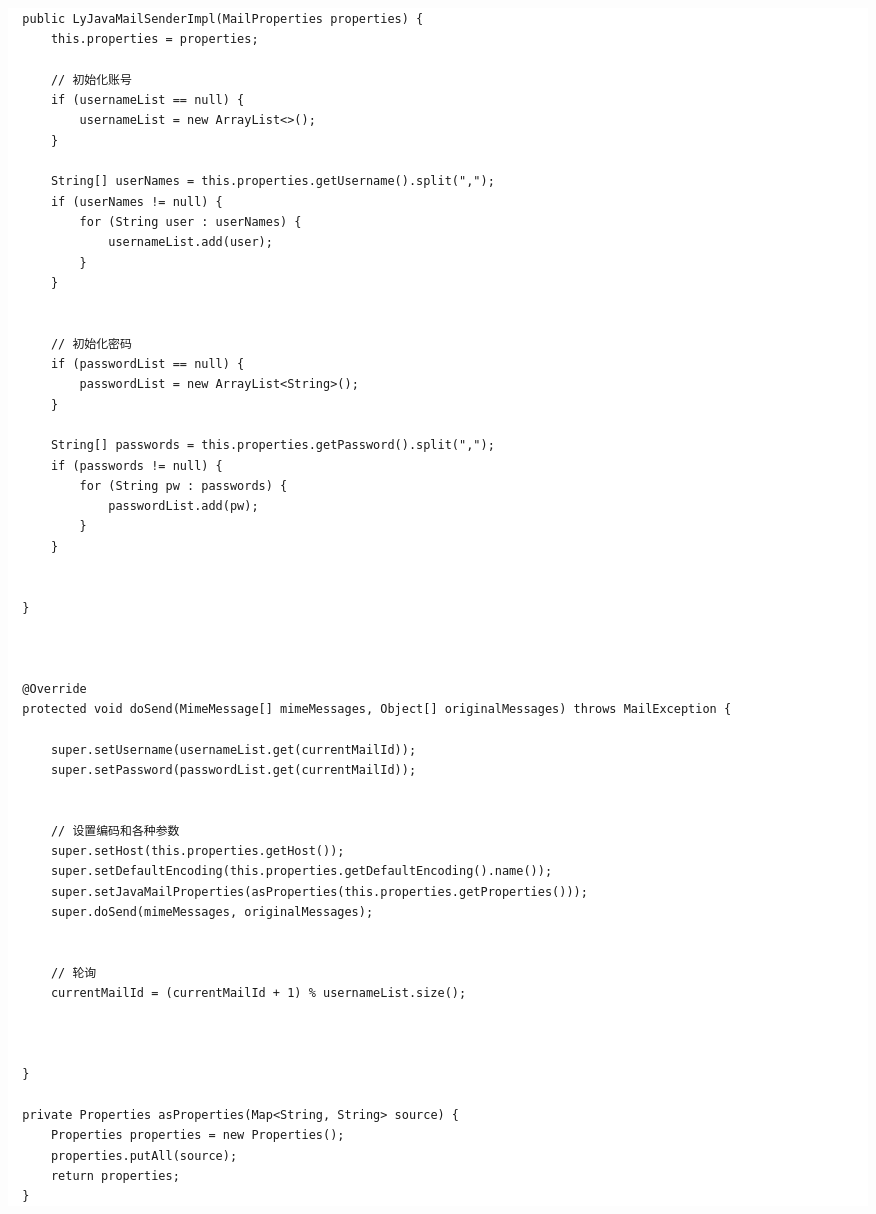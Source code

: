 
      public LyJavaMailSenderImpl(MailProperties properties) {
          this.properties = properties;
    
          // 初始化账号
          if (usernameList == null) {
              usernameList = new ArrayList<>();
          }
    
          String[] userNames = this.properties.getUsername().split(",");
          if (userNames != null) {
              for (String user : userNames) {
                  usernameList.add(user);
              }
          }


          // 初始化密码
          if (passwordList == null) {
              passwordList = new ArrayList<String>();
          }
    
          String[] passwords = this.properties.getPassword().split(",");
          if (passwords != null) {
              for (String pw : passwords) {
                  passwordList.add(pw);
              }
          }


      }



      @Override
      protected void doSend(MimeMessage[] mimeMessages, Object[] originalMessages) throws MailException {
    
          super.setUsername(usernameList.get(currentMailId));
          super.setPassword(passwordList.get(currentMailId));


          // 设置编码和各种参数
          super.setHost(this.properties.getHost());
          super.setDefaultEncoding(this.properties.getDefaultEncoding().name());
          super.setJavaMailProperties(asProperties(this.properties.getProperties()));
          super.doSend(mimeMessages, originalMessages);


          // 轮询
          currentMailId = (currentMailId + 1) % usernameList.size();



      }

      private Properties asProperties(Map<String, String> source) {
          Properties properties = new Properties();
          properties.putAll(source);
          return properties;
      }
